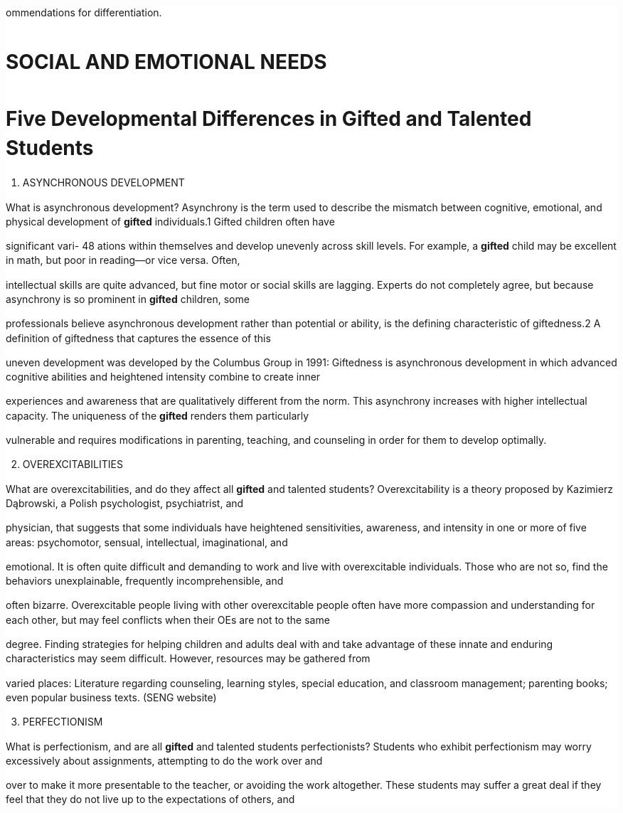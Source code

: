 ommendations for differentiation.

# SOCIAL AND EMOTIONAL NEEDS

# Five Developmental Differences in Gifted and Talented Students

1. ASYNCHRONOUS DEVELOPMENT 

What is asynchronous development? Asynchrony is the term used to describe the mismatch between cognitive, emotional, and physical development of **gifted** individuals.1 Gifted children often have

significant vari- 48 ations within themselves and develop unevenly across skill levels. For example, a **gifted** child may be excellent in math, but poor in reading—or vice versa. Often, 

intellectual skills are quite advanced, but fine motor or social skills are lagging. Experts do not completely agree, but because asynchrony is so prominent in **gifted** children, some 

professionals believe asynchronous development rather than potential or ability, is the defining characteristic of giftedness.2 A definition of giftedness that captures the essence of this 

uneven development was developed by the Columbus Group in 1991: Giftedness is asynchronous development in which advanced cognitive abilities and heightened intensity combine to create inner 

experiences and awareness that are qualitatively different from the norm. This asynchrony increases with higher intellectual capacity. The uniqueness of the **gifted** renders them particularly 

vulnerable and requires modifications in parenting, teaching, and counseling in order for them to develop optimally. 

2. OVEREXCITABILITIES 

What are overexcitabilities, and do they affect all **gifted** and talented students? Overexcitability is a theory proposed by Kazimierz Dąbrowski, a Polish psychologist, psychiatrist, and 

physician, that suggests that some individuals have heightened sensitivities, awareness, and intensity in one or more of five areas: psychomotor, sensual, intellectual, imaginational, and 

emotional. It is often quite difficult and demanding to work and live with overexcitable individuals. Those who are not so, find the behaviors unexplainable, frequently incomprehensible, and 

often bizarre. Overexcitable people living with other overexcitable people often have more compassion and understanding for each other, but may feel conflicts when their OEs are not to the same 

degree. Finding strategies for helping children and adults deal with and take advantage of these innate and enduring characteristics may seem difficult. However, resources may be gathered from 

varied places: Literature regarding counseling, learning styles, special education, and classroom management; parenting books; even popular business texts. (SENG website) 

3. PERFECTIONISM 

What is perfectionism, and are all **gifted** and talented students perfectionists? Students who exhibit perfectionism may worry excessively about assignments, attempting to do the work over and 

over to make it more presentable to the teacher, or avoiding the work altogether. These students may suffer a great deal if they feel that they do not live up to the expectations of others, and 
